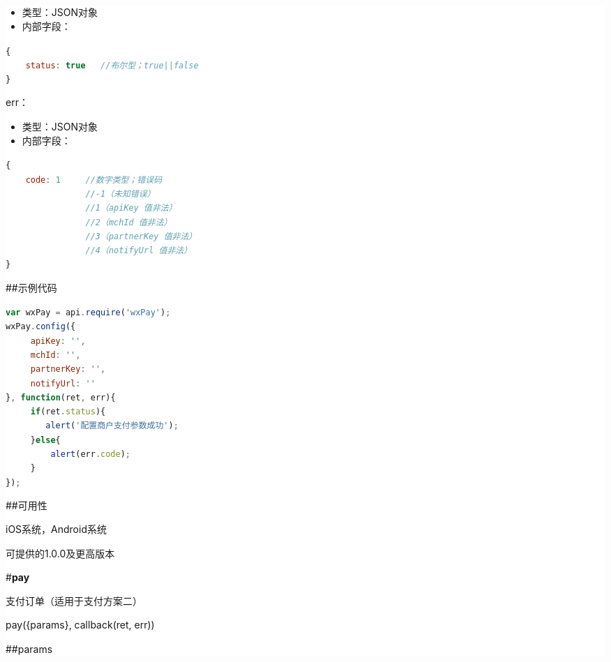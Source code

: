 - 类型：JSON对象
- 内部字段：

```js
{
    status: true   //布尔型；true||false
}
```

err：

- 类型：JSON对象
- 内部字段：

```js
{
    code: 1     //数字类型；错误码
                //-1（未知错误）
                //1（apiKey 值非法）
                //2（mchId 值非法）
                //3（partnerKey 值非法）
                //4（notifyUrl 值非法）
}
```

##示例代码

```js
var wxPay = api.require('wxPay');
wxPay.config({
     apiKey: '',
     mchId: '',
     partnerKey: '',
     notifyUrl: ''
}, function(ret, err){
     if(ret.status){
        alert('配置商户支付参数成功');
     }else{
         alert(err.code);
     }
});
```

##可用性

iOS系统，Android系统

可提供的1.0.0及更高版本

<div id="b4"></div>

#**pay**

支付订单（适用于支付方案二）

pay({params}, callback(ret, err))

##params
